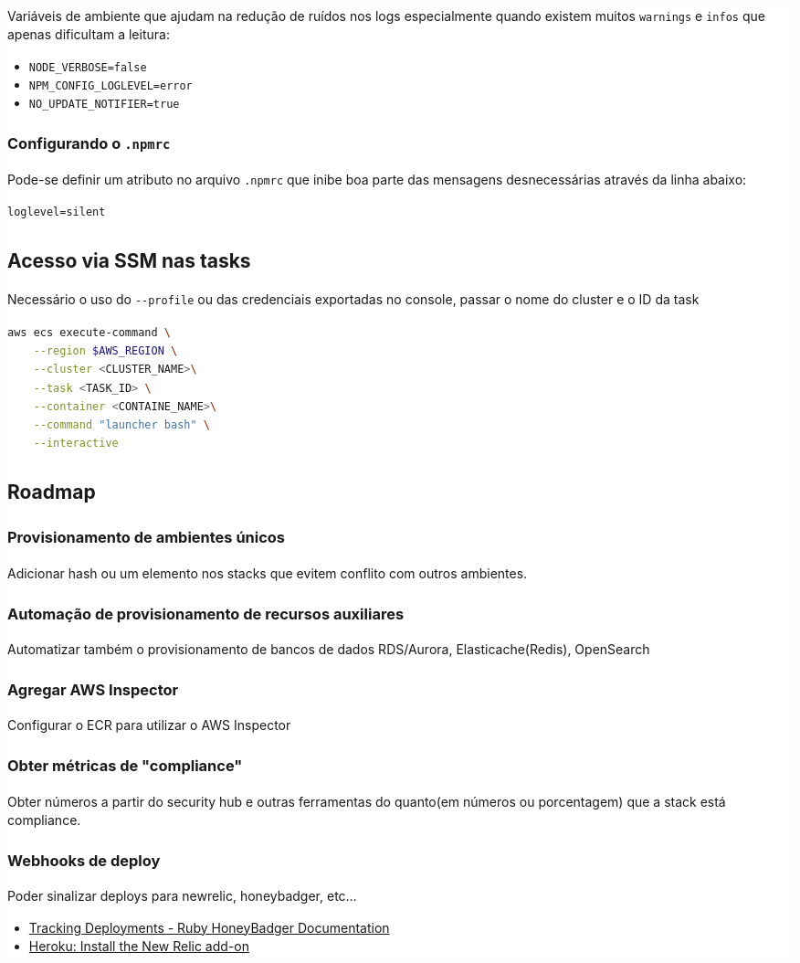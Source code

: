 Variáveis de ambiente que ajudam na redução de ruídos nos logs especialmente quando existem muitos `warnings` e `infos` que apenas dificultam a leitura:

* `NODE_VERBOSE=false`
* `NPM_CONFIG_LOGLEVEL=error`
* `NO_UPDATE_NOTIFIER=true`

### Configurando o `.npmrc`

Pode-se definir um atributo no arquivo `.npmrc` que inibe boa parte das mensagens desnecessárias através da linha abaixo:

`loglevel=silent`


## Acesso via SSM nas tasks 

Necessário o uso do `--profile` ou das credenciais exportadas no console, passar o nome do cluster e o ID da task

``` bash
aws ecs execute-command \
    --region $AWS_REGION \
    --cluster <CLUSTER_NAME>\
    --task <TASK_ID> \
    --container <CONTAINE_NAME>\
    --command "launcher bash" \
    --interactive
```


## Roadmap

### Provisionamento de ambientes únicos

Adicionar hash ou um elemento nos stacks que evitem conflito com outros ambientes.

### Automação de provisionamento de recursos auxiliares

Automatizar também o provisionamento de bancos de dados RDS/Aurora, Elasticache(Redis), OpenSearch

### Agregar AWS Inspector

Configurar o ECR para utilizar o AWS Inspector

### Obter métricas de "compliance"

Obter números a partir do security hub e outras ferramentas do quanto(em números ou porcentagem) que a stack está compliance.

### Webhooks de deploy

Poder sinalizar deploys para newrelic, honeybadger, etc…

* [Tracking Deployments - Ruby HoneyBadger Documentation](https://docs.honeybadger.io/lib/ruby/getting-started/tracking-deployments/#heroku-deployment-tracking)
* [Heroku: Install the New Relic add-on](https://docs.newrelic.com/docs/accounts/install-new-relic/partner-based-installation/heroku-install-new-relic-add/#deployment)
